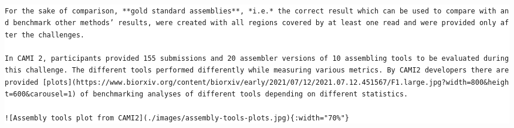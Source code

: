     For the sake of comparison, **gold standard assemblies**, *i.e.* the correct result which can be used to compare with and benchmark other methods’ results, were created with all regions covered by at least one read and were provided only after the challenges.

    In CAMI 2, participants provided 155 submissions and 20 assembler versions of 10 assembling tools to be evaluated during this challenge. The different tools performed differently while measuring various metrics. By CAMI2 developers there are provided [plots](https://www.biorxiv.org/content/biorxiv/early/2021/07/12/2021.07.12.451567/F1.large.jpg?width=800&height=600&carousel=1) of benchmarking analyses of different tools depending on different statistics.

    ![Assembly tools plot from CAMI2](./images/assembly-tools-plots.jpg){:width="70%"}

